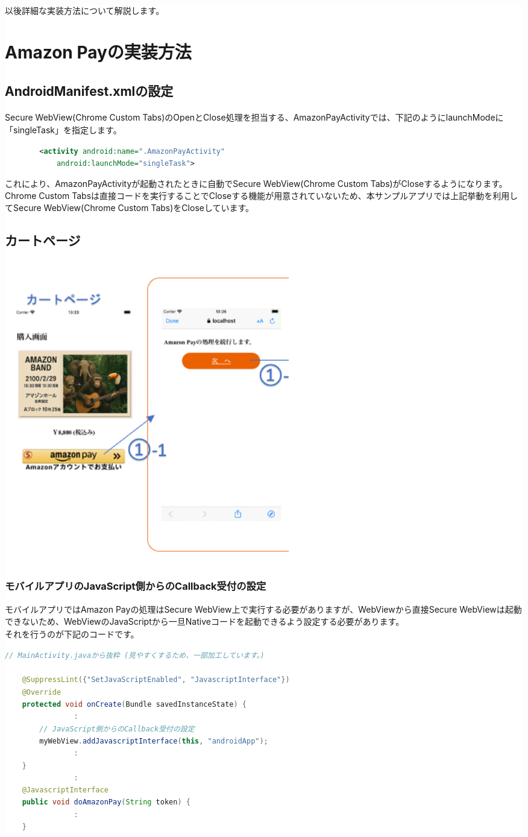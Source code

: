 以後詳細な実装方法について解説します。

# Amazon Payの実装方法

## AndroidManifest.xmlの設定

Secure WebView(Chrome Custom Tabs)のOpenとClose処理を担当する、AmazonPayActivityでは、下記のようにlaunchModeに「singleTask」を指定します。  

```xml
        <activity android:name=".AmazonPayActivity"
            android:launchMode="singleTask">
```

これにより、AmazonPayActivityが起動されたときに自動でSecure WebView(Chrome Custom Tabs)がCloseするようになります。  
Chrome Custom Tabsは直接コードを実行することでCloseする機能が用意されていないため、本サンプルアプリでは上記挙動を利用してSecure WebView(Chrome Custom Tabs)をCloseしています。  

## カートページ

<img src="../ios/docimg/2025-09-25-09-46-03.png" height="500">  

### モバイルアプリのJavaScript側からのCallback受付の設定
モバイルアプリではAmazon Payの処理はSecure WebView上で実行する必要がありますが、WebViewから直接Secure WebViewは起動できないため、WebViewのJavaScriptから一旦Nativeコードを起動できるよう設定する必要があります。  
それを行うのが下記のコードです。  

```java
// MainActivity.javaから抜粋 (見やすくするため、一部加工しています。)

    @SuppressLint({"SetJavaScriptEnabled", "JavascriptInterface"})
    @Override
    protected void onCreate(Bundle savedInstanceState) {
                :
        // JavaScript側からのCallback受付の設定
        myWebView.addJavascriptInterface(this, "androidApp");
                :
    }
                :
    @JavascriptInterface
    public void doAmazonPay(String token) {
                :
    }
```